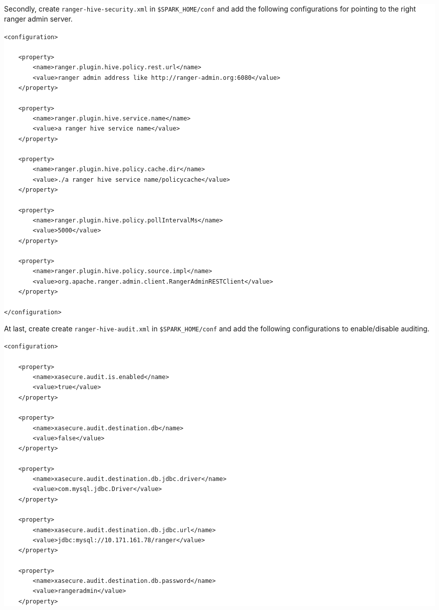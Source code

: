 Secondly, create `ranger-hive-security.xml` in `$SPARK_HOME/conf` and add the following configurations for pointing to the right ranger admin server.

```
<configuration>

    <property>
        <name>ranger.plugin.hive.policy.rest.url</name>
        <value>ranger admin address like http://ranger-admin.org:6080</value>
    </property>

    <property>
        <name>ranger.plugin.hive.service.name</name>
        <value>a ranger hive service name</value>
    </property>

    <property>
        <name>ranger.plugin.hive.policy.cache.dir</name>
        <value>./a ranger hive service name/policycache</value>
    </property>

    <property>
        <name>ranger.plugin.hive.policy.pollIntervalMs</name>
        <value>5000</value>
    </property>

    <property>
        <name>ranger.plugin.hive.policy.source.impl</name>
        <value>org.apache.ranger.admin.client.RangerAdminRESTClient</value>
    </property>

</configuration>
```

At last, create create `ranger-hive-audit.xml` in `$SPARK_HOME/conf` and add the following configurations to enable/disable auditing.

```
<configuration>

    <property>
        <name>xasecure.audit.is.enabled</name>
        <value>true</value>
    </property>

    <property>
        <name>xasecure.audit.destination.db</name>
        <value>false</value>
    </property>

    <property>
        <name>xasecure.audit.destination.db.jdbc.driver</name>
        <value>com.mysql.jdbc.Driver</value>
    </property>

    <property>
        <name>xasecure.audit.destination.db.jdbc.url</name>
        <value>jdbc:mysql://10.171.161.78/ranger</value>
    </property>

    <property>
        <name>xasecure.audit.destination.db.password</name>
        <value>rangeradmin</value>
    </property>

```